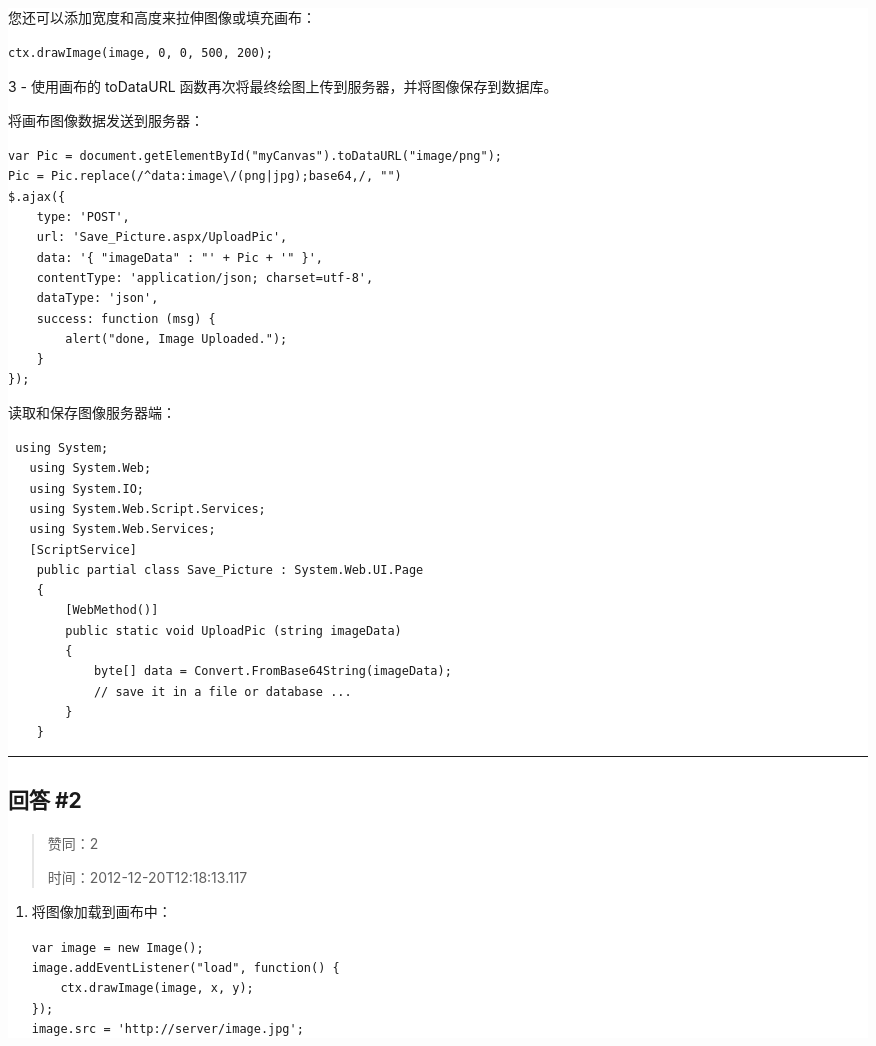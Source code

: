 您还可以添加宽度和高度来拉伸图像或填充画布：

```
ctx.drawImage(image, 0, 0, 500, 200); 
```

3 - 使用画布的 toDataURL 函数再次将最终绘图上传到服务器，并将图像保存到数据库。

将画布图像数据发送到服务器：

```
var Pic = document.getElementById("myCanvas").toDataURL("image/png");
Pic = Pic.replace(/^data:image\/(png|jpg);base64,/, "")
$.ajax({
    type: 'POST',
    url: 'Save_Picture.aspx/UploadPic',
    data: '{ "imageData" : "' + Pic + '" }',
    contentType: 'application/json; charset=utf-8',
    dataType: 'json',
    success: function (msg) {
        alert("done, Image Uploaded.");
    }
}); 
```

读取和保存图像服务器端：

```
 using System;
   using System.Web;
   using System.IO;
   using System.Web.Script.Services;
   using System.Web.Services;
   [ScriptService]
    public partial class Save_Picture : System.Web.UI.Page
    {
        [WebMethod()]
        public static void UploadPic (string imageData)
        {
            byte[] data = Convert.FromBase64String(imageData);
            // save it in a file or database ...
        }
    } 
```

* * *

## 回答 #2

> 赞同：2
> 
> 时间：2012-12-20T12:18:13.117

1.  将图像加载到画布中：

    ```
    var image = new Image();
    image.addEventListener("load", function() {
        ctx.drawImage(image, x, y);
    });
    image.src = 'http://server/image.jpg'; 
    ```
